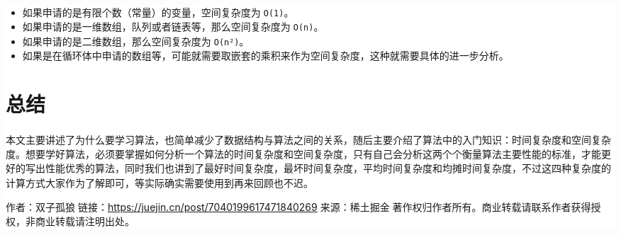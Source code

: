 - 如果申请的是有限个数（常量）的变量，空间复杂度为 `O(1)`。
- 如果申请的是一维数组，队列或者链表等，那么空间复杂度为 `O(n)`。
- 如果申请的是二维数组，那么空间复杂度为 `O(n²)`。
- 如果是在循环体中申请的数组等，可能就需要取嵌套的乘积来作为空间复杂度，这种就需要具体的进一步分析。

# 总结

本文主要讲述了为什么要学习算法，也简单减少了数据结构与算法之间的关系，随后主要介绍了算法中的入门知识：时间复杂度和空间复杂度。想要学好算法，必须要掌握如何分析一个算法的时间复杂度和空间复杂度，只有自己会分析这两个个衡量算法主要性能的标准，才能更好的写出性能优秀的算法，同时我们也讲到了最好时间复杂度，最坏时间复杂度，平均时间复杂度和均摊时间复杂度，不过这四种复杂度的计算方式大家作为了解即可，等实际确实需要使用到再来回顾也不迟。

作者：双子孤狼
链接：https://juejin.cn/post/7040199617471840269
来源：稀土掘金
著作权归作者所有。商业转载请联系作者获得授权，非商业转载请注明出处。
